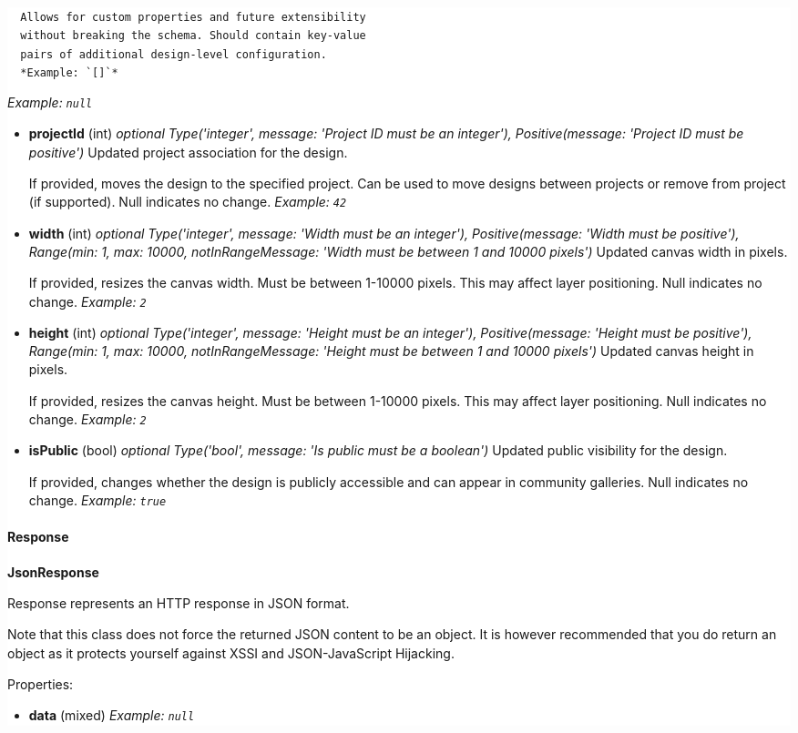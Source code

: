       Allows for custom properties and future extensibility
      without breaking the schema. Should contain key-value
      pairs of additional design-level configuration.
      *Example: `[]`*
  
  
  *Example: `null`*

- **projectId** (int) *optional* *Type('integer', message: 'Project ID must be an integer'), Positive(message: 'Project ID must be positive')*
  Updated project association for the design.
  
  If provided, moves the design to the specified project.
  Can be used to move designs between projects or remove
  from project (if supported). Null indicates no change.
  *Example: `42`*

- **width** (int) *optional* *Type('integer', message: 'Width must be an integer'), Positive(message: 'Width must be positive'), Range(min: 1, max: 10000, notInRangeMessage: 'Width must be between 1 and 10000 pixels')*
  Updated canvas width in pixels.
  
  If provided, resizes the canvas width. Must be between
  1-10000 pixels. This may affect layer positioning.
  Null indicates no change.
  *Example: `2`*

- **height** (int) *optional* *Type('integer', message: 'Height must be an integer'), Positive(message: 'Height must be positive'), Range(min: 1, max: 10000, notInRangeMessage: 'Height must be between 1 and 10000 pixels')*
  Updated canvas height in pixels.
  
  If provided, resizes the canvas height. Must be between
  1-10000 pixels. This may affect layer positioning.
  Null indicates no change.
  *Example: `2`*

- **isPublic** (bool) *optional* *Type('bool', message: 'Is public must be a boolean')*
  Updated public visibility for the design.
  
  If provided, changes whether the design is publicly accessible
  and can appear in community galleries. Null indicates no change.
  *Example: `true`*


#### Response

**JsonResponse**

Response represents an HTTP response in JSON format.

Note that this class does not force the returned JSON content to be an
object. It is however recommended that you do return an object as it
protects yourself against XSSI and JSON-JavaScript Hijacking.

Properties:

- **data** (mixed)
  *Example: `null`*
